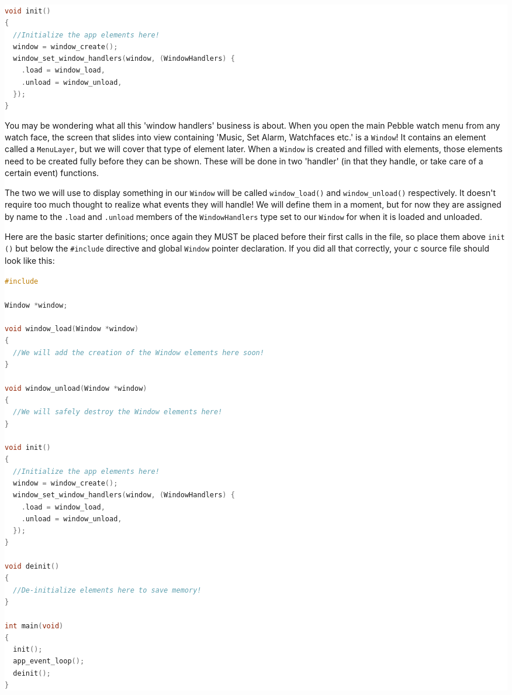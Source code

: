 ```cpp
void init()
{
  //Initialize the app elements here!
  window = window_create();
  window_set_window_handlers(window, (WindowHandlers) {
    .load = window_load,
    .unload = window_unload,
  });
}
```

You may be wondering what all this 'window handlers' business is about. When you open the main Pebble watch menu from any watch face, the screen that slides into view containing 'Music, Set Alarm, Watchfaces etc.' is a <code>Window</code>! It contains an element called a <code>MenuLayer</code>, but we will cover that type of element later. When a <code>Window</code> is created and filled with elements, those elements need to be created fully before they can be shown. These will be done in two 'handler' (in that they handle, or take care of a certain event) functions.

The two we will use to display something in our <code>Window</code> will be called <code>window_load()</code> and <code>window_unload()</code> respectively. It doesn't require too much thought to realize what events they will handle! We will define them in a moment, but for now they are assigned by name to the <code>.load</code> and <code>.unload</code> members of the <code>WindowHandlers</code> type set to our <code>Window</code> for when it is loaded and unloaded.

Here are the basic starter definitions; once again they MUST be placed before their first calls in the file, so place them above <code>init()</code> but below the <code>#include</code> directive and global <code>Window</code> pointer declaration. If you did all that correctly, your c source file should look like this:

```cpp
#include

Window *window;

void window_load(Window *window)
{
  //We will add the creation of the Window elements here soon!
}

void window_unload(Window *window)
{
  //We will safely destroy the Window elements here!
}

void init()
{
  //Initialize the app elements here!
  window = window_create();
  window_set_window_handlers(window, (WindowHandlers) {
    .load = window_load,
    .unload = window_unload,
  });
}

void deinit()
{
  //De-initialize elements here to save memory!
}

int main(void)
{
  init();
  app_event_loop();
  deinit();
}
```